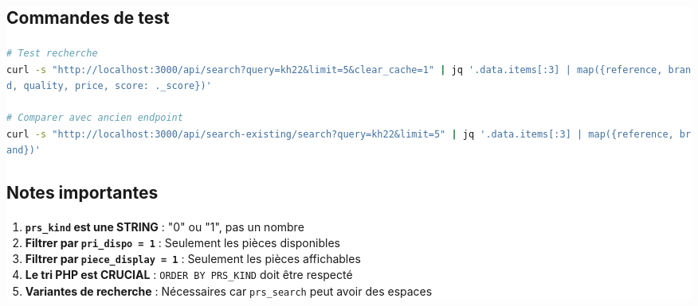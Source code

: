 ## Commandes de test

```bash
# Test recherche
curl -s "http://localhost:3000/api/search?query=kh22&limit=5&clear_cache=1" | jq '.data.items[:3] | map({reference, brand, quality, price, score: ._score})'

# Comparer avec ancien endpoint
curl -s "http://localhost:3000/api/search-existing/search?query=kh22&limit=5" | jq '.data.items[:3] | map({reference, brand})'
```

## Notes importantes

1. **`prs_kind` est une STRING** : "0" ou "1", pas un nombre
2. **Filtrer par `pri_dispo = 1`** : Seulement les pièces disponibles
3. **Filtrer par `piece_display = 1`** : Seulement les pièces affichables
4. **Le tri PHP est CRUCIAL** : `ORDER BY PRS_KIND` doit être respecté
5. **Variantes de recherche** : Nécessaires car `prs_search` peut avoir des espaces
